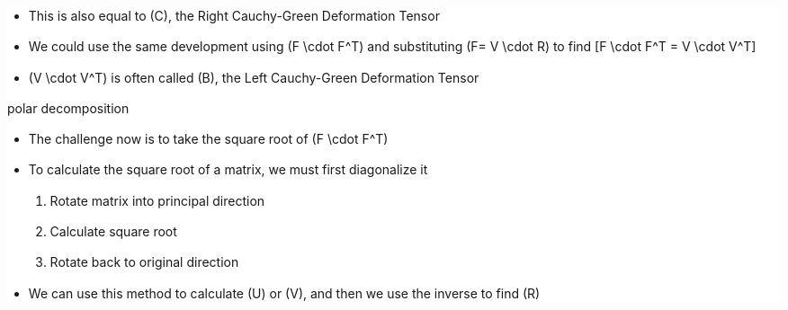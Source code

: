   - This is also equal to \(C\), the Right Cauchy-Green Deformation
    Tensor

  - We could use the same development using \(F \cdot F^T\) and
    substituting \(F= V \cdot R\) to find \[F \cdot F^T = V \cdot V^T\]

  - \(V \cdot V^T\) is often called \(B\), the Left Cauchy-Green
    Deformation Tensor

<span>polar decomposition</span>

  - The challenge now is to take the square root of \(F \cdot F^T\)

  - To calculate the square root of a matrix, we must first diagonalize
    it
    
    1.  Rotate matrix into principal direction
    
    2.  Calculate square root
    
    3.  Rotate back to original direction

  - We can use this method to calculate \(U\) or \(V\), and then we use
    the inverse to find \(R\)
